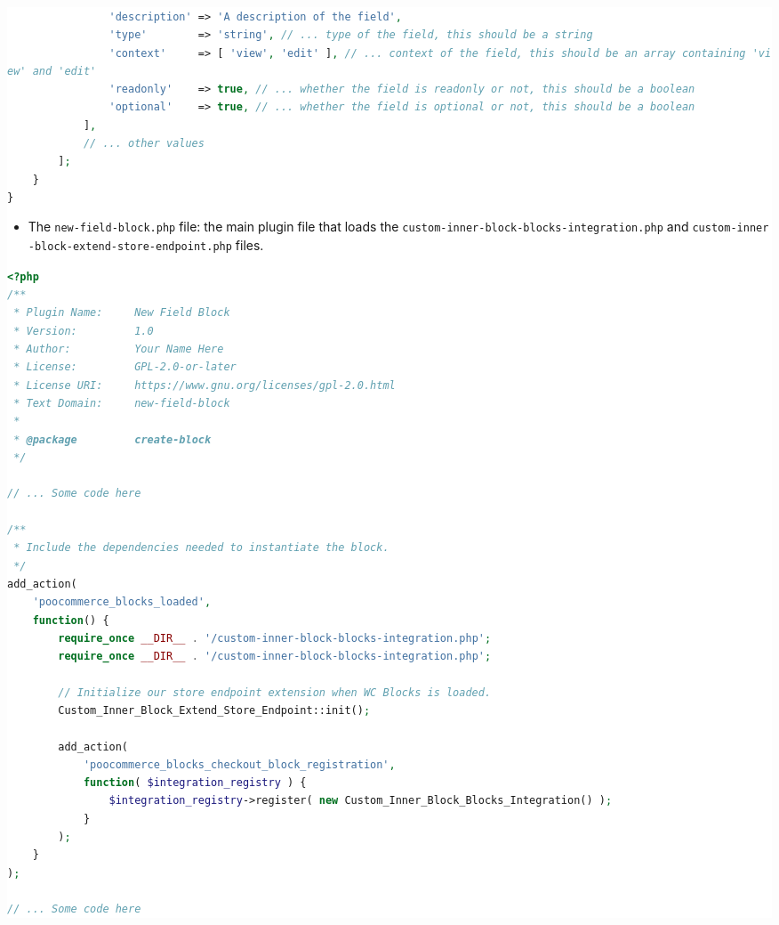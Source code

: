 ```php
                'description' => 'A description of the field',
                'type'        => 'string', // ... type of the field, this should be a string
                'context'     => [ 'view', 'edit' ], // ... context of the field, this should be an array containing 'view' and 'edit'
                'readonly'    => true, // ... whether the field is readonly or not, this should be a boolean
                'optional'    => true, // ... whether the field is optional or not, this should be a boolean
            ],
			// ... other values
        ];
	}
}
```

- The `new-field-block.php` file: the main plugin file that loads the `custom-inner-block-blocks-integration.php` and `custom-inner-block-extend-store-endpoint.php` files.

```php
<?php
/**
 * Plugin Name:     New Field Block
 * Version:         1.0
 * Author:          Your Name Here
 * License:         GPL-2.0-or-later
 * License URI:     https://www.gnu.org/licenses/gpl-2.0.html
 * Text Domain:     new-field-block
 *
 * @package         create-block
 */

// ... Some code here

/**
 * Include the dependencies needed to instantiate the block.
 */
add_action(
	'poocommerce_blocks_loaded',
	function() {
		require_once __DIR__ . '/custom-inner-block-blocks-integration.php';
		require_once __DIR__ . '/custom-inner-block-blocks-integration.php';

		// Initialize our store endpoint extension when WC Blocks is loaded.
		Custom_Inner_Block_Extend_Store_Endpoint::init();

		add_action(
			'poocommerce_blocks_checkout_block_registration',
			function( $integration_registry ) {
				$integration_registry->register( new Custom_Inner_Block_Blocks_Integration() );
			}
		);
	}
);

// ... Some code here
```
